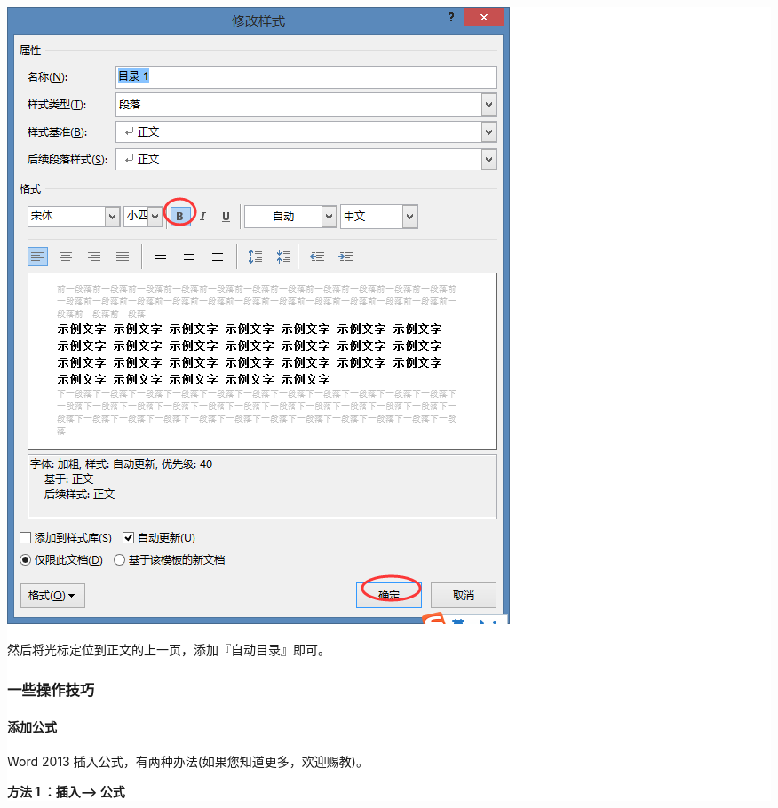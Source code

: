 ![](/img/2017/post-paper-format/paper-format-catg-4.png)

然后将光标定位到正文的上一页，添加『自动目录』即可。

### 一些操作技巧

#### 添加公式

Word 2013 插入公式，有两种办法(如果您知道更多，欢迎赐教)。

**方法 1 ：插入--> 公式**